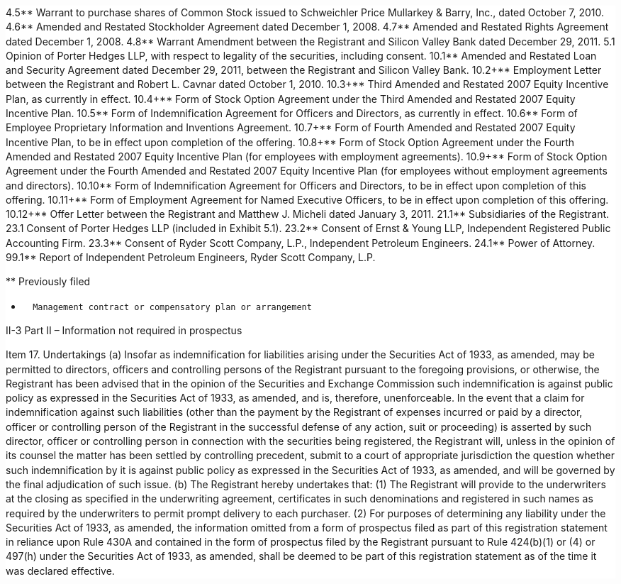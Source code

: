   4.5**	 	Warrant to purchase shares of Common Stock issued to Schweichler Price Mullarkey & Barry, Inc., dated October 7, 2010.
  4.6**	 	Amended and Restated Stockholder Agreement dated December 1, 2008.
  4.7**	 	Amended and Restated Rights Agreement dated December 1, 2008.
  4.8**	 	Warrant Amendment between the Registrant and Silicon Valley Bank dated December 29, 2011.
  5.1	 	Opinion of Porter Hedges LLP, with respect to legality of the securities, including consent.
10.1**	 	Amended and Restated Loan and Security Agreement dated December 29, 2011, between the Registrant and Silicon Valley Bank.
10.2+**	 	Employment Letter between the Registrant and Robert L. Cavnar dated October 1, 2010.
10.3+**	 	Third Amended and Restated 2007 Equity Incentive Plan, as currently in effect.
10.4+**	 	Form of Stock Option Agreement under the Third Amended and Restated 2007 Equity Incentive Plan.
10.5**	 	Form of Indemnification Agreement for Officers and Directors, as currently in effect.
10.6**	 	Form of Employee Proprietary Information and Inventions Agreement.
10.7+**	 	Form of Fourth Amended and Restated 2007 Equity Incentive Plan, to be in effect upon completion of the offering.
10.8+**	 	Form of Stock Option Agreement under the Fourth Amended and Restated 2007 Equity Incentive Plan (for employees with employment agreements).
10.9+**	 	Form of Stock Option Agreement under the Fourth Amended and Restated 2007 Equity Incentive Plan (for employees without employment agreements and directors).
10.10**	 	Form of Indemnification Agreement for Officers and Directors, to be in effect upon completion of this offering.
10.11+**	 	Form of Employment Agreement for Named Executive Officers, to be in effect upon completion of this offering.
10.12+**	 	Offer Letter between the Registrant and Matthew J. Micheli dated January 3, 2011.
21.1**	 	Subsidiaries of the Registrant.
23.1	 	Consent of Porter Hedges LLP (included in Exhibit 5.1).
23.2**	 	Consent of Ernst & Young LLP, Independent Registered Public Accounting Firm.
23.3**	 	Consent of Ryder Scott Company, L.P., Independent Petroleum Engineers.
24.1**	 	Power of Attorney.
99.1**	 	Report of Independent Petroleum Engineers, Ryder Scott Company, L.P.
 
**	 	Previously filed
+	 	Management contract or compensatory plan or arrangement
 
 
 
II-3
Part II – Information not required in prospectus
 
 
Item 17. Undertakings
(a)    Insofar as indemnification for liabilities arising under the Securities Act of 1933, as amended, may be permitted to directors, officers and controlling persons of the Registrant pursuant to the foregoing provisions, or otherwise, the Registrant has been advised that in the opinion of the Securities and Exchange Commission such indemnification is against public policy as expressed in the Securities Act of 1933, as amended, and is, therefore, unenforceable. In the event that a claim for indemnification against such liabilities (other than the payment by the Registrant of expenses incurred or paid by a director, officer or controlling person of the Registrant in the successful defense of any action, suit or proceeding) is asserted by such director, officer or controlling person in connection with the securities being registered, the Registrant will, unless in the opinion of its counsel the matter has been settled by controlling precedent, submit to a court of appropriate jurisdiction the question whether such indemnification by it is against public policy as expressed in the Securities Act of 1933, as amended, and will be governed by the final adjudication of such issue.
(b)    The Registrant hereby undertakes that:
(1)    The Registrant will provide to the underwriters at the closing as specified in the underwriting agreement, certificates in such denominations and registered in such names as required by the underwriters to permit prompt delivery to each purchaser.
(2)    For purposes of determining any liability under the Securities Act of 1933, as amended, the information omitted from a form of prospectus filed as part of this registration statement in reliance upon Rule 430A and contained in the form of prospectus filed by the Registrant pursuant to Rule 424(b)(1) or (4) or 497(h) under the Securities Act of 1933, as amended, shall be deemed to be part of this registration statement as of the time it was declared effective.
